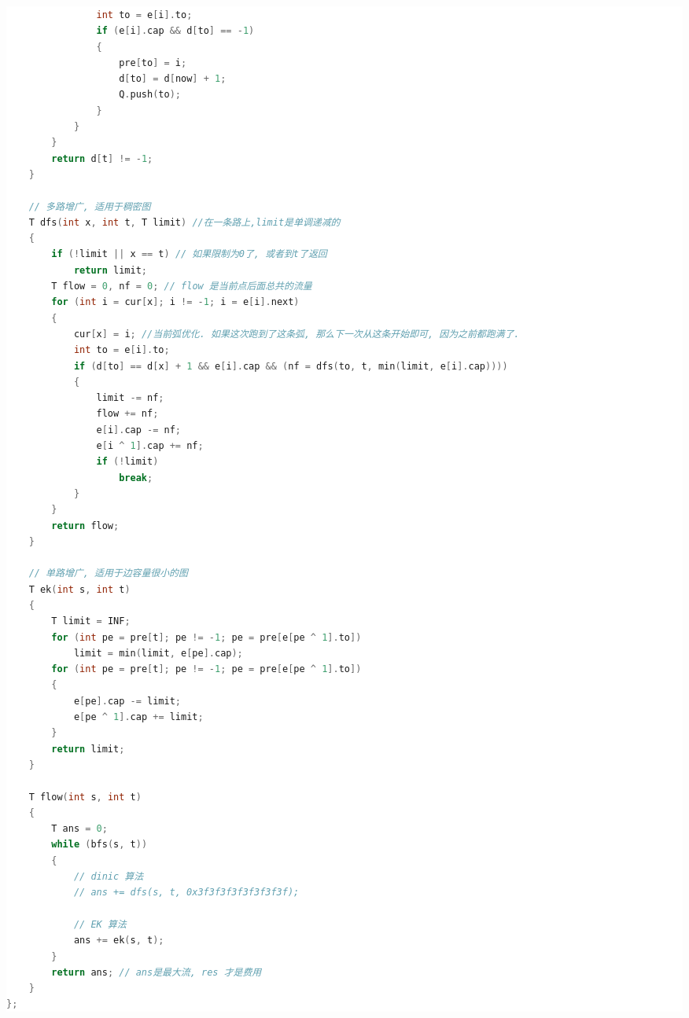 ``` cpp
                int to = e[i].to;
                if (e[i].cap && d[to] == -1)
                {
                    pre[to] = i;
                    d[to] = d[now] + 1;
                    Q.push(to);
                }
            }
        }
        return d[t] != -1;
    }

    // 多路增广, 适用于稠密图
    T dfs(int x, int t, T limit) //在一条路上,limit是单调递减的
    {
        if (!limit || x == t) // 如果限制为0了, 或者到t了返回
            return limit;
        T flow = 0, nf = 0; // flow 是当前点后面总共的流量
        for (int i = cur[x]; i != -1; i = e[i].next)
        {
            cur[x] = i; //当前弧优化. 如果这次跑到了这条弧, 那么下一次从这条开始即可, 因为之前都跑满了.
            int to = e[i].to;
            if (d[to] == d[x] + 1 && e[i].cap && (nf = dfs(to, t, min(limit, e[i].cap))))
            {
                limit -= nf;
                flow += nf;
                e[i].cap -= nf;
                e[i ^ 1].cap += nf;
                if (!limit)
                    break;
            }
        }
        return flow;
    }

    // 单路增广, 适用于边容量很小的图
    T ek(int s, int t)
    {
        T limit = INF;
        for (int pe = pre[t]; pe != -1; pe = pre[e[pe ^ 1].to])
            limit = min(limit, e[pe].cap);
        for (int pe = pre[t]; pe != -1; pe = pre[e[pe ^ 1].to])
        {
            e[pe].cap -= limit;
            e[pe ^ 1].cap += limit;
        }
        return limit;
    }

    T flow(int s, int t)
    {
        T ans = 0;
        while (bfs(s, t))
        {
            // dinic 算法
            // ans += dfs(s, t, 0x3f3f3f3f3f3f3f3f);

            // EK 算法
            ans += ek(s, t);
        }
        return ans; // ans是最大流, res 才是费用
    }
};
```